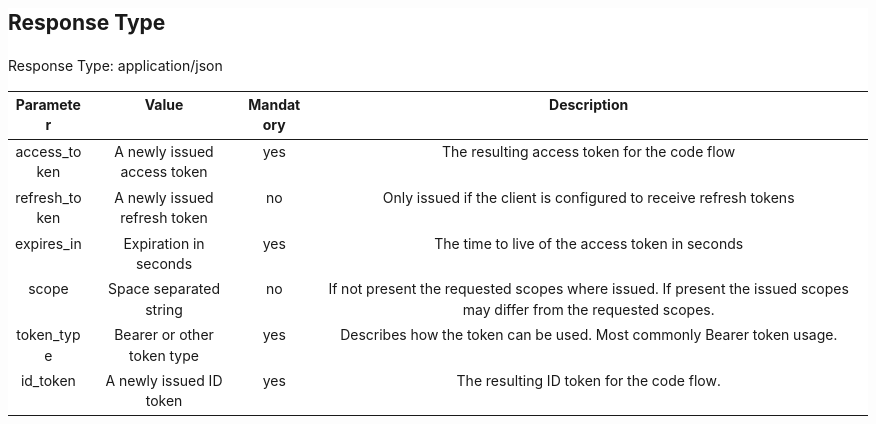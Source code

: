 ## Response Type

Response Type: application/json

|   Parameter   |             Value            | Mandatory |                                                      Description                                                     |
|:-------------:|:----------------------------:|:---------:|:--------------------------------------------------------------------------------------------------------------------:|
| access_token  | A newly issued access token  | yes       | The resulting access token for the code flow                                                                         |
| refresh_token | A newly issued refresh token | no        | Only issued if the client is configured to receive refresh tokens                                                    |
| expires_in    | Expiration in seconds        | yes       | The time to live of the access token in seconds                                                                      |
| scope         | Space separated string       | no        | If not present the requested scopes where issued. If present the issued scopes may differ from the requested scopes. |
| token_type    | Bearer or other token type   | yes       | Describes how the token can be used. Most commonly Bearer token usage.                                               |
| id_token      | A newly issued ID token      | yes       | The resulting ID token for the code flow.                                                                            |
